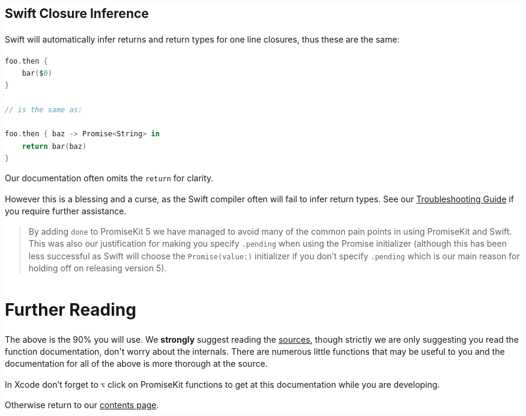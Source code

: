 
## Swift Closure Inference

Swift will automatically infer returns and return types for one line closures,
thus these are the same:

```swift
foo.then {
    bar($0)
}

// is the same as:

foo.then { baz -> Promise<String> in
    return bar(baz)
}
```

Our documentation often omits the `return` for clarity.

However this is a blessing and a curse, as the Swift compiler often will fail
to infer return types. See our [Troubleshooting Guide](Troubleshooting.md) if
you require further assistance.

> By adding `done` to PromiseKit 5 we have managed to avoid many of the common
pain points in using PromiseKit and Swift. This was also our justification for
making you specify `.pending` when using the Promise initializer (although this
has been less successful as Swift will choose the `Promise(value:)` initializer
if you don’t specify `.pending` which is our main reason for holding off on
releasing version 5).


# Further Reading

The above is the 90% you will use. We **strongly** suggest reading the
[sources], though strictly we are only suggesting you read the function
documentation, don't worry about the internals. There are numerous little
functions that may be useful to you and the documentation for all of the above
is more thorough at the source.

In Xcode don’t forget to `⌥` click on PromiseKit functions to get at this
documentation while you are developing.

Otherwise return to our [contents page](/Documentation).


[sources]: https://github.com/mxcl/PromiseKit/tree/master/Sources
